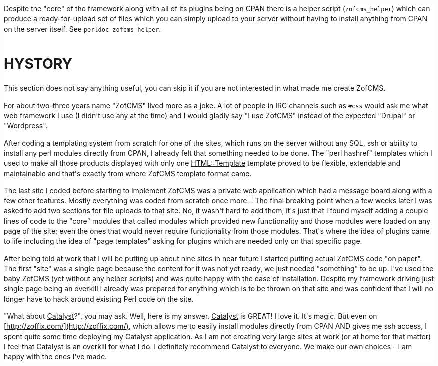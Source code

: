 Despite the "core" of the framework along with all of its plugins being
on CPAN there is a helper script (`zofcms_helper`) which can produce
a ready-for-upload set of files which you can simply upload to your server
without having to install anything from CPAN on the server itself. See
`perldoc zofcms_helper`.

# HYSTORY

This section does not say anything useful, you can skip it if you are
not interested in what made me create ZofCMS.

For about two-three years name "ZofCMS" lived more as a joke. A lot of
people in IRC channels such as `#css` would ask me what web framework
I use (I didn't use any at the time) and I would gladly say "I use ZofCMS"
instead of the expected "Drupal" or "Wordpress".

After coding a templating system from scratch for
one of the sites, which runs on the server without any SQL, ssh
or ability to install any perl modules directly from CPAN, I already felt
that something needed to be done. The "perl hashref" templates which I used
to make all those products displayed with only one [HTML::Template](https://metacpan.org/pod/HTML::Template)
template proved to be flexible, extendable and maintainable and that's
exactly from where ZofCMS template format came.

The last site I coded before starting to implement ZofCMS was a private
web application which had a message board along with a few other features.
Mostly everything was coded from scratch once more... The final breaking
point when a few weeks later I was asked to add two sections for file
uploads to that site. No, it wasn't hard to add them, it's just that
I found myself adding a couple lines of code to the "core" modules that
called modules which provided new functionality and those modules were
loaded on any page of the site; even the ones that would never require
functionality from those modules. That's where the idea of plugins came
to life including the idea of "page templates" asking for plugins which
are needed only on that specific page.

After being told at work that I will be putting up about nine sites in
near future I started putting actual ZofCMS code "on paper". The first
"site" was a single page because the content for it was not yet ready, we
just needed "something" to be up. I've used the baby ZofCMS (yet without
any helper scripts) and was quite happy with the ease of installation.
Despite my framework driving just single page being an overkill I already
was prepared for anything which is to be thrown on that site and was
confident that I will no longer have to hack around existing Perl code
on the site.

"What about [Catalyst](https://metacpan.org/pod/Catalyst)?", you may ask. Well, here is my answer.
[Catalyst](https://metacpan.org/pod/Catalyst) is GREAT! I love it. It's magic. But even on
[http://zoffix.com/](http://zoffix.com/), which allows me to easily install modules directly
from CPAN AND gives me ssh access, I spent quite some time deploying
my Catalyst application. As I am not creating very large sites at work
(or at home for that matter) I feel that Catalyst is an overkill for what
I do. I definitely recommend Catalyst to everyone. We make our own choices
\- I am happy with the ones I've made.
